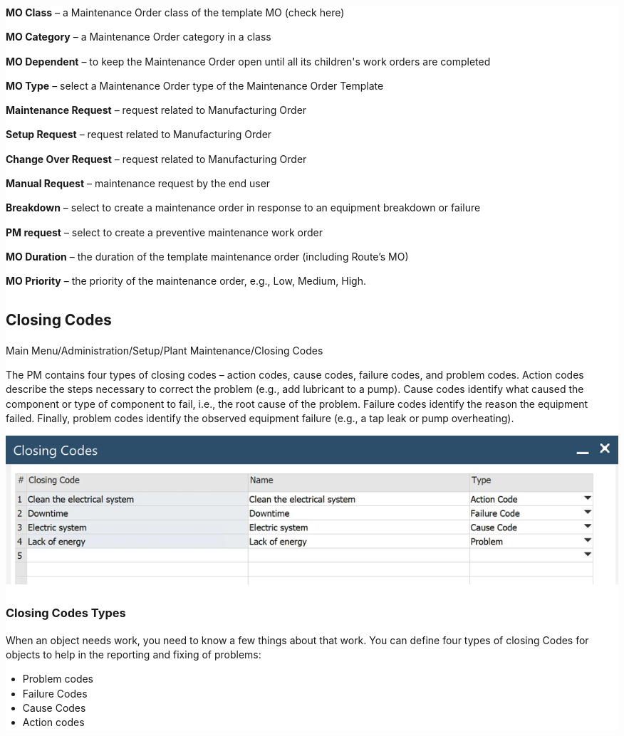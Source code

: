 **MO Class** – a Maintenance Order class of the template MO (check here)

**MO Category** – a Maintenance Order category in a class

**MO Dependent** – to keep the Maintenance Order open until all its children's work orders are completed

**MO Type** – select a Maintenance Order type of the Maintenance Order Template

**Maintenance Request** – request related to Manufacturing Order

**Setup Request** – request related to Manufacturing Order

**Change Over Request** – request related to Manufacturing Order

**Manual Request** – maintenance request by the end user

**Breakdown** – select to create a maintenance order in response to an equipment breakdown or failure

**PM request** – select to create a preventive maintenance work order

**MO Duration** – the duration of the template maintenance order (including Route’s MO)

**MO Priority** – the priority of the maintenance order, e.g., Low, Medium, High.

## Closing Codes

Main Menu/Administration/Setup/Plant Maintenance/Closing Codes

The PM contains four types of closing codes – action codes, cause codes, failure codes, and problem codes. Action codes describe the steps necessary to correct the problem (e.g., add lubricant to a pump). Cause codes identify what caused the component or type of component to fail, i.e., the root cause of the problem. Failure codes identify the reason the equipment failed. Finally, problem codes identify the observed equipment failure (e.g., a tap leak or pump overheating).

![Closing Codes](./media/maintenance-order-template/closing-codes.webp)

### Closing Codes Types

When an object needs work, you need to know a few things about that work. You can define four types of closing Codes for objects to help in the reporting and fixing of problems:

- Problem codes
- Failure Codes
- Cause Codes
- Action codes
